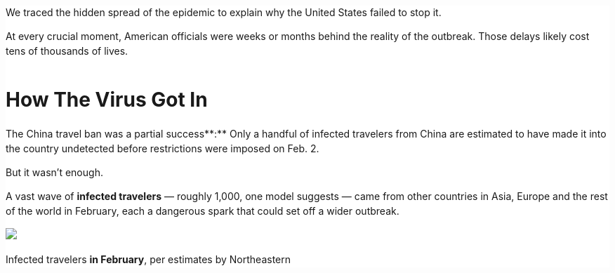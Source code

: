 <span class="grafs-wrap"> </span>

We traced the hidden spread of the epidemic to explain why the United
States failed to stop it.

At every crucial moment, American officials were weeks or months behind
the reality of the outbreak. Those delays likely cost tens of thousands
of
lives.

</div>

</div>

<div id="step-usa_subhead1" class="g-body virus-step g-picture-book__page blur subhead" data-blur="" data-id="usa.subhead1">

<div class="blurb-outer-graf">

# How The Virus Got In

<span class="grafs-wrap"> </span>

The China travel ban was a partial success**:** Only a handful of
infected travelers from China are estimated to have made it into the
country undetected before restrictions were imposed on Feb. 2.

But it wasn’t
enough.

</div>

</div>

<div id="step-travelers_europeseed" class="g-body virus-step g-picture-book__page text-highlight case-text-highlight" data-blur="" data-id="travelers.europeseed">

<div class="blurb-outer-graf">

<span class="grafs-wrap"> </span>

A vast wave of **infected travelers** — roughly 1,000, one model
suggests — came from other countries in Asia, Europe and the rest of the
world in February, each a dangerous spark that could set off a wider
outbreak.

<div class="key modeldot-key">

<div class="key-swatch">

![](https://static01.nyt.com/newsgraphics/2020/04/14/coronavirus-us-reconstruct/b8ea3804cd1b44e3ac731f706c9e32f6028bc8f6/dot-swatch.png)

</div>

<span>Infected travelers **in February**, per estimates by
Northeastern</span>

</div>
